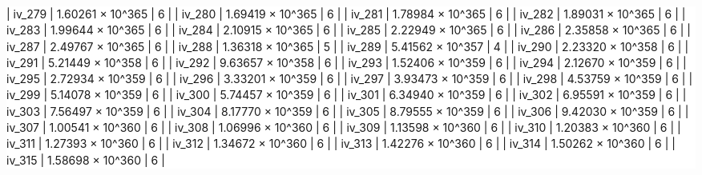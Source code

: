 | iv_279 | 1.60261 × 10^365 | 6 |
| iv_280 | 1.69419 × 10^365 | 6 |
| iv_281 | 1.78984 × 10^365 | 6 |
| iv_282 | 1.89031 × 10^365 | 6 |
| iv_283 | 1.99644 × 10^365 | 6 |
| iv_284 | 2.10915 × 10^365 | 6 |
| iv_285 | 2.22949 × 10^365 | 6 |
| iv_286 | 2.35858 × 10^365 | 6 |
| iv_287 | 2.49767 × 10^365 | 6 |
| iv_288 | 1.36318 × 10^365 | 5 |
| iv_289 | 5.41562 × 10^357 | 4 |
| iv_290 | 2.23320 × 10^358 | 6 |
| iv_291 | 5.21449 × 10^358 | 6 |
| iv_292 | 9.63657 × 10^358 | 6 |
| iv_293 | 1.52406 × 10^359 | 6 |
| iv_294 | 2.12670 × 10^359 | 6 |
| iv_295 | 2.72934 × 10^359 | 6 |
| iv_296 | 3.33201 × 10^359 | 6 |
| iv_297 | 3.93473 × 10^359 | 6 |
| iv_298 | 4.53759 × 10^359 | 6 |
| iv_299 | 5.14078 × 10^359 | 6 |
| iv_300 | 5.74457 × 10^359 | 6 |
| iv_301 | 6.34940 × 10^359 | 6 |
| iv_302 | 6.95591 × 10^359 | 6 |
| iv_303 | 7.56497 × 10^359 | 6 |
| iv_304 | 8.17770 × 10^359 | 6 |
| iv_305 | 8.79555 × 10^359 | 6 |
| iv_306 | 9.42030 × 10^359 | 6 |
| iv_307 | 1.00541 × 10^360 | 6 |
| iv_308 | 1.06996 × 10^360 | 6 |
| iv_309 | 1.13598 × 10^360 | 6 |
| iv_310 | 1.20383 × 10^360 | 6 |
| iv_311 | 1.27393 × 10^360 | 6 |
| iv_312 | 1.34672 × 10^360 | 6 |
| iv_313 | 1.42276 × 10^360 | 6 |
| iv_314 | 1.50262 × 10^360 | 6 |
| iv_315 | 1.58698 × 10^360 | 6 |
